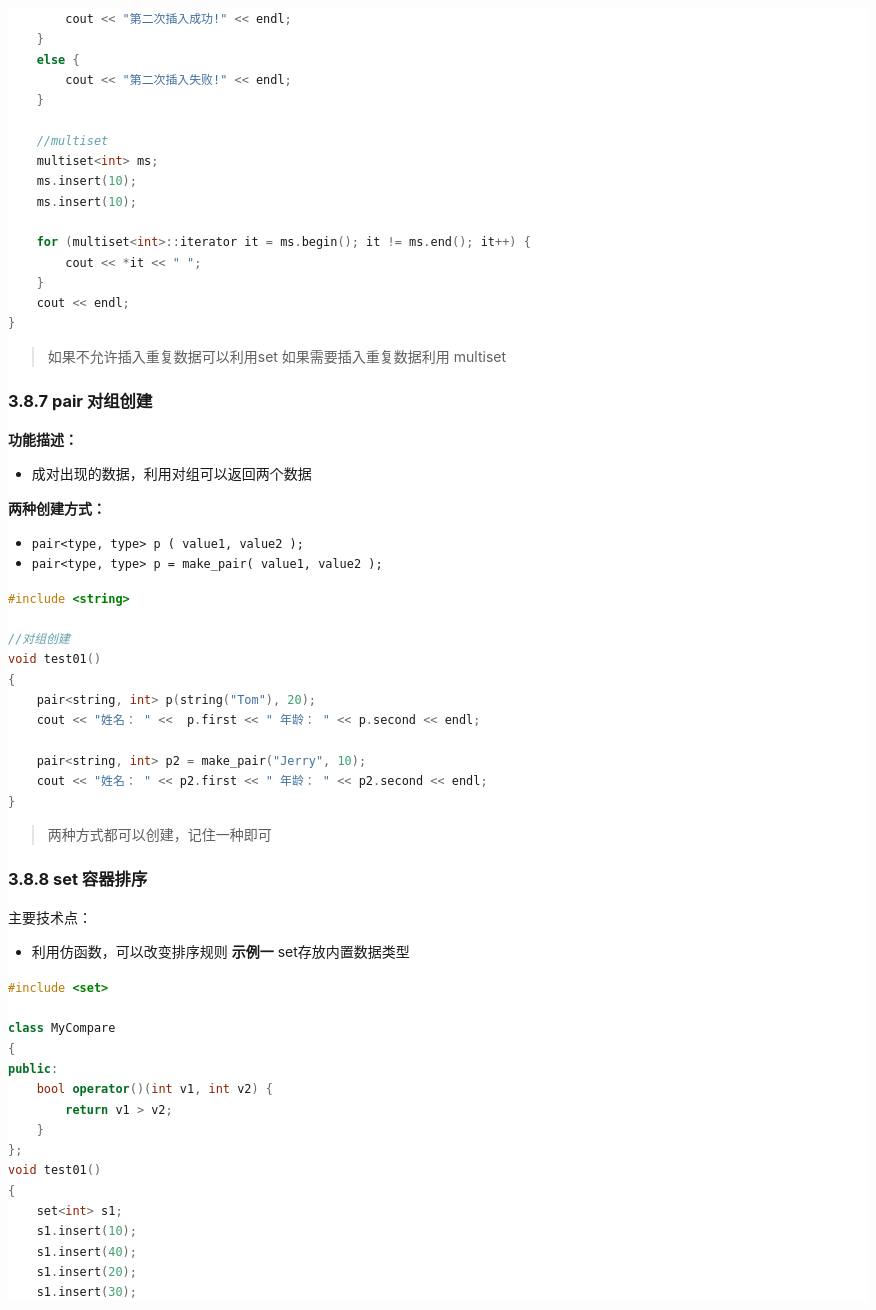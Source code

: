 ```c++
		cout << "第二次插入成功!" << endl;
	}
	else {
		cout << "第二次插入失败!" << endl;
	}
    
	//multiset
	multiset<int> ms;
	ms.insert(10);
	ms.insert(10);

	for (multiset<int>::iterator it = ms.begin(); it != ms.end(); it++) {
		cout << *it << " ";
	}
	cout << endl;
}
```
> 如果不允许插入重复数据可以利用set
> 如果需要插入重复数据利用 multiset


### 3.8.7 pair 对组创建
**功能描述：**
- 成对出现的数据，利用对组可以返回两个数据

**两种创建方式：**
- `pair<type, type> p ( value1, value2 );`
- `pair<type, type> p = make_pair( value1, value2 );`
```c++
#include <string>

//对组创建
void test01()
{
	pair<string, int> p(string("Tom"), 20);
	cout << "姓名： " <<  p.first << " 年龄： " << p.second << endl;

	pair<string, int> p2 = make_pair("Jerry", 10);
	cout << "姓名： " << p2.first << " 年龄： " << p2.second << endl;
}
```
> 两种方式都可以创建，记住一种即可

### 3.8.8 set 容器排序
主要技术点：
- 利用仿函数，可以改变排序规则
**示例一** set存放内置数据类型
```c++
#include <set>

class MyCompare 
{
public:
	bool operator()(int v1, int v2) {
		return v1 > v2;
	}
};
void test01() 
{    
	set<int> s1;
	s1.insert(10);
	s1.insert(40);
	s1.insert(20);
	s1.insert(30);
```